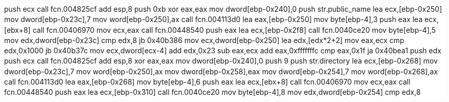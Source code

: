 push ecx
call fcn.004825cf
add esp,8
push 0xb
xor eax,eax
mov dword[ebp-0x240],0
push str.public_name
lea ecx,[ebp-0x250]
mov dword[ebp-0x23c],7
mov word[ebp-0x250],ax
call fcn.004113d0
lea eax,[ebp-0x250]
mov byte[ebp-4],3
push eax
lea ecx,[ebx+8]
call fcn.00406970
mov ecx,eax
call fcn.00448540
push eax
lea ecx,[ebp-0x2f8]
call fcn.0040ce20
mov byte[ebp-4],5
mov edx,dword[ebp-0x23c]
cmp edx,8
jb 0x40b386
mov ecx,dword[ebp-0x250]
lea edx,[edx*2+2]
mov eax,ecx
cmp edx,0x1000
jb 0x40b37c
mov ecx,dword[ecx-4]
add edx,0x23
sub eax,ecx
add eax,0xfffffffc
cmp eax,0x1f
ja 0x40bea1
push edx
push ecx
call fcn.004825cf
add esp,8
xor eax,eax
mov dword[ebp-0x240],0
push 9
push str.directory
lea ecx,[ebp-0x268]
mov dword[ebp-0x23c],7
mov word[ebp-0x250],ax
mov dword[ebp-0x258],eax
mov dword[ebp-0x254],7
mov word[ebp-0x268],ax
call fcn.004113d0
lea eax,[ebp-0x268]
mov byte[ebp-4],6
push eax
lea ecx,[ebx+8]
call fcn.00406970
mov ecx,eax
call fcn.00448540
push eax
lea ecx,[ebp-0x310]
call fcn.0040ce20
mov byte[ebp-4],8
mov edx,dword[ebp-0x254]
cmp edx,8

[similar_1_ref]: /report/fcn.0040ab30@27ac6b5c7fa1ad11790cdc733c25a701
[similar_2_ref]: /report/fcn.00497a40@7453c96a6fbd42ec690b8deb53eafcba
[similar_3_ref]: /report/fcn.10144da0@2585b133c2e70968905cce13b1fc2654
[similar_4_ref]: /report/fcn.10bd17cf@89dc67d2f980e8488f97b1bf8cb24258
[similar_5_ref]: /report/fcn.0041b660@3e981d1767f44f5fe2446a49ffe52f4e
[virustotal_ref]: https://www.virustotal.com/gui/file/27ac6b5c7fa1ad11790cdc733c25a701
